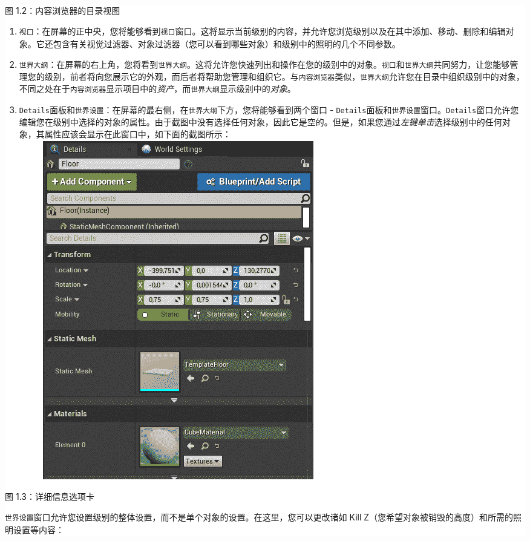 图 1.2：内容浏览器的目录视图

1.  `视口`：在屏幕的正中央，您将能够看到`视口`窗口。这将显示当前级别的内容，并允许您浏览级别以及在其中添加、移动、删除和编辑对象。它还包含有关视觉过滤器、对象过滤器（您可以看到哪些对象）和级别中的照明的几个不同参数。

1.  `世界大纲`：在屏幕的右上角，您将看到`世界大纲`。这将允许您快速列出和操作在您的级别中的对象。`视口`和`世界大纲`共同努力，让您能够管理您的级别，前者将向您展示它的外观，而后者将帮助您管理和组织它。与`内容浏览器`类似，`世界大纲`允许您在目录中组织级别中的对象，不同之处在于`内容浏览器`显示项目中的*资产*，而`世界大纲`显示级别中的*对象*。

1.  `Details`面板和`世界设置`：在屏幕的最右侧，在`世界大纲`下方，您将能够看到两个窗口 - `Details`面板和`世界设置`窗口。`Details`窗口允许您编辑您在级别中选择的对象的属性。由于截图中没有选择任何对象，因此它是空的。但是，如果您通过*左键单击*选择级别中的任何对象，其属性应该会显示在此窗口中，如下面的截图所示：![图 1.3：详细信息选项卡](img/B16183_01_03.jpg)

图 1.3：详细信息选项卡

`世界设置`窗口允许您设置级别的整体设置，而不是单个对象的设置。在这里，您可以更改诸如 Kill Z（您希望对象被销毁的高度）和所需的照明设置等内容：
